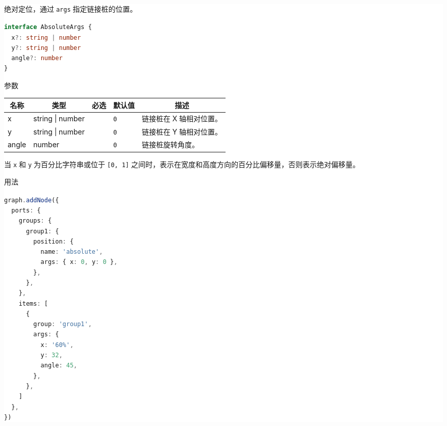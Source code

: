 绝对定位，通过 `args` 指定链接桩的位置。

```ts
interface AbsoluteArgs {
  x?: string | number
  y?: string | number
  angle?: number
}
```

<span class="tag-param">参数<span>

| 名称  | 类型             | 必选 | 默认值 | 描述                   |
|-------|------------------|:----:|--------|----------------------|
| x     | string \| number |      | `0`    | 链接桩在 X 轴相对位置。 |
| y     | string \| number |      | `0`    | 链接桩在 Y 轴相对位置。 |
| angle | number           |      | `0`    | 链接桩旋转角度。        |

当 `x` 和 `y` 为百分比字符串或位于 `[0, 1]` 之间时，表示在宽度和高度方向的百分比偏移量，否则表示绝对偏移量。

<span class="tag-example">用法</span>

```ts
graph.addNode({
  ports: {
    groups: {
      group1: {
        position: {
          name: 'absolute',
          args: { x: 0, y: 0 },
        },
      },
    },
    items: [
      {
        group: 'group1',
        args: {
          x: '60%',
          y: 32,
          angle: 45,
        },
      },
    ]
  },
})
```

<iframe
     src="https://codesandbox.io/embed/x6-port-layout-absolute-5xtd1?fontsize=14&hidenavigation=1&theme=light&view=preview"
     style="width:100%; height:300px; border:1px solid #f0f0f0; border-radius: 4px; overflow:hidden;"
     title="x6-port-layout-absolute"
     allow="accelerometer; ambient-light-sensor; camera; encrypted-media; geolocation; gyroscope; hid; microphone; midi; payment; usb; vr; xr-spatial-tracking"
     sandbox="allow-forms allow-modals allow-popups allow-presentation allow-same-origin allow-scripts"
   ></iframe>
